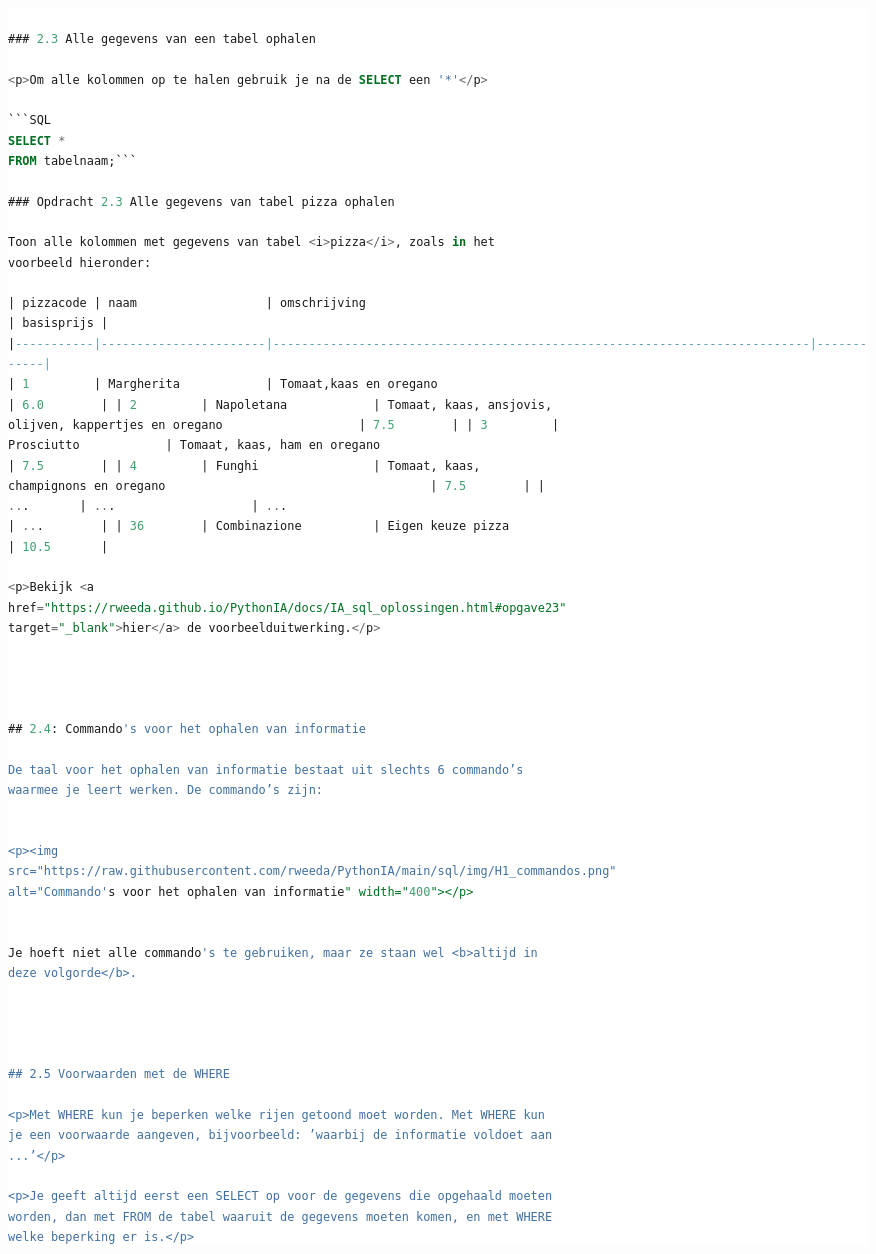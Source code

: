```sql

### 2.3 Alle gegevens van een tabel ophalen

<p>Om alle kolommen op te halen gebruik je na de SELECT een '*'</p>

```SQL 
SELECT * 
FROM tabelnaam;```

### Opdracht 2.3 Alle gegevens van tabel pizza ophalen

Toon alle kolommen met gegevens van tabel <i>pizza</i>, zoals in het
voorbeeld hieronder:

| pizzacode | naam                  | omschrijving
| basisprijs |
|-----------|-----------------------|---------------------------------------------------------------------------|------------|
| 1         | Margherita            | Tomaat,kaas en oregano
| 6.0        | | 2         | Napoletana            | Tomaat, kaas, ansjovis,
olijven, kappertjes en oregano                   | 7.5        | | 3         |
Prosciutto            | Tomaat, kaas, ham en oregano
| 7.5        | | 4         | Funghi                | Tomaat, kaas,
champignons en oregano                                     | 7.5        | |
...       | ...                   | ...
| ...        | | 36        | Combinazione          | Eigen keuze pizza
| 10.5       |

<p>Bekijk <a
href="https://rweeda.github.io/PythonIA/docs/IA_sql_oplossingen.html#opgave23"
target="_blank">hier</a> de voorbeelduitwerking.</p>




## 2.4: Commando's voor het ophalen van informatie

De taal voor het ophalen van informatie bestaat uit slechts 6 commando’s
waarmee je leert werken. De commando’s zijn:


<p><img
src="https://raw.githubusercontent.com/rweeda/PythonIA/main/sql/img/H1_commandos.png"
alt="Commando's voor het ophalen van informatie" width="400"></p>


Je hoeft niet alle commando's te gebruiken, maar ze staan wel <b>altijd in
deze volgorde</b>.




## 2.5 Voorwaarden met de WHERE

<p>Met WHERE kun je beperken welke rijen getoond moet worden. Met WHERE kun
je een voorwaarde aangeven, bijvoorbeeld: ’waarbij de informatie voldoet aan
...’</p>

<p>Je geeft altijd eerst een SELECT op voor de gegevens die opgehaald moeten
worden, dan met FROM de tabel waaruit de gegevens moeten komen, en met WHERE
welke beperking er is.</p>

```